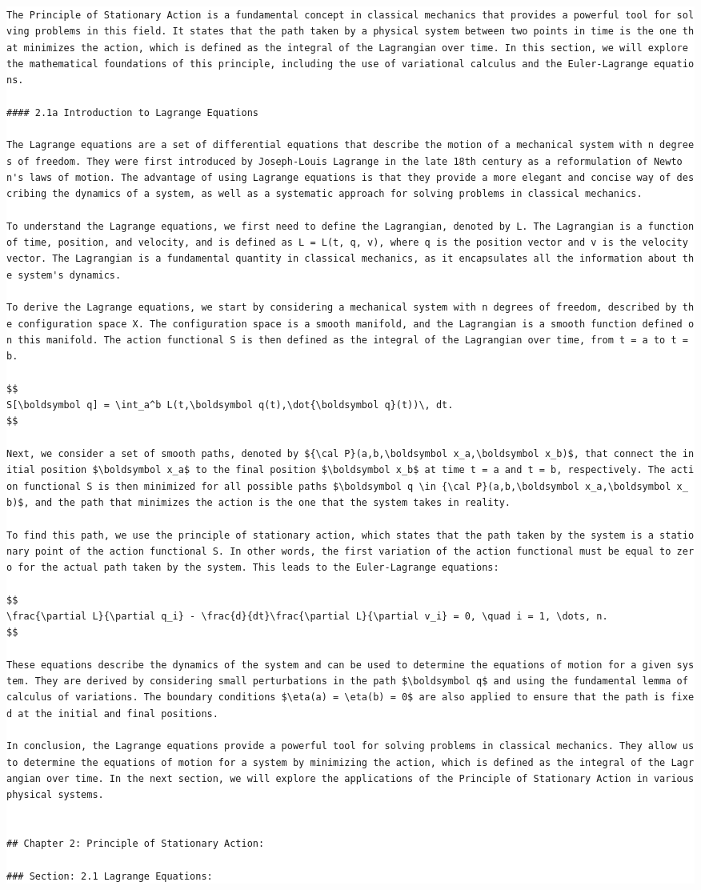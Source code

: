 ```
The Principle of Stationary Action is a fundamental concept in classical mechanics that provides a powerful tool for solving problems in this field. It states that the path taken by a physical system between two points in time is the one that minimizes the action, which is defined as the integral of the Lagrangian over time. In this section, we will explore the mathematical foundations of this principle, including the use of variational calculus and the Euler-Lagrange equations.

#### 2.1a Introduction to Lagrange Equations

The Lagrange equations are a set of differential equations that describe the motion of a mechanical system with n degrees of freedom. They were first introduced by Joseph-Louis Lagrange in the late 18th century as a reformulation of Newton's laws of motion. The advantage of using Lagrange equations is that they provide a more elegant and concise way of describing the dynamics of a system, as well as a systematic approach for solving problems in classical mechanics.

To understand the Lagrange equations, we first need to define the Lagrangian, denoted by L. The Lagrangian is a function of time, position, and velocity, and is defined as L = L(t, q, v), where q is the position vector and v is the velocity vector. The Lagrangian is a fundamental quantity in classical mechanics, as it encapsulates all the information about the system's dynamics.

To derive the Lagrange equations, we start by considering a mechanical system with n degrees of freedom, described by the configuration space X. The configuration space is a smooth manifold, and the Lagrangian is a smooth function defined on this manifold. The action functional S is then defined as the integral of the Lagrangian over time, from t = a to t = b.

$$
S[\boldsymbol q] = \int_a^b L(t,\boldsymbol q(t),\dot{\boldsymbol q}(t))\, dt.
$$

Next, we consider a set of smooth paths, denoted by ${\cal P}(a,b,\boldsymbol x_a,\boldsymbol x_b)$, that connect the initial position $\boldsymbol x_a$ to the final position $\boldsymbol x_b$ at time t = a and t = b, respectively. The action functional S is then minimized for all possible paths $\boldsymbol q \in {\cal P}(a,b,\boldsymbol x_a,\boldsymbol x_b)$, and the path that minimizes the action is the one that the system takes in reality.

To find this path, we use the principle of stationary action, which states that the path taken by the system is a stationary point of the action functional S. In other words, the first variation of the action functional must be equal to zero for the actual path taken by the system. This leads to the Euler-Lagrange equations:

$$
\frac{\partial L}{\partial q_i} - \frac{d}{dt}\frac{\partial L}{\partial v_i} = 0, \quad i = 1, \dots, n.
$$

These equations describe the dynamics of the system and can be used to determine the equations of motion for a given system. They are derived by considering small perturbations in the path $\boldsymbol q$ and using the fundamental lemma of calculus of variations. The boundary conditions $\eta(a) = \eta(b) = 0$ are also applied to ensure that the path is fixed at the initial and final positions.

In conclusion, the Lagrange equations provide a powerful tool for solving problems in classical mechanics. They allow us to determine the equations of motion for a system by minimizing the action, which is defined as the integral of the Lagrangian over time. In the next section, we will explore the applications of the Principle of Stationary Action in various physical systems.


## Chapter 2: Principle of Stationary Action:

### Section: 2.1 Lagrange Equations:

```